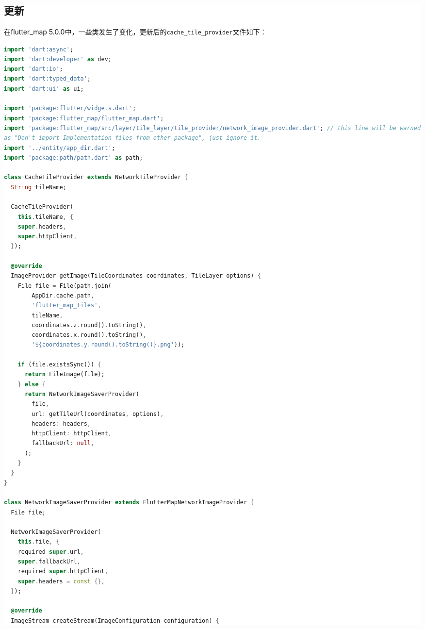## 更新

在flutter_map 5.0.0中，一些类发生了变化，更新后的`cache_tile_provider`文件如下：
```dart
import 'dart:async';
import 'dart:developer' as dev;
import 'dart:io';
import 'dart:typed_data';
import 'dart:ui' as ui;

import 'package:flutter/widgets.dart';
import 'package:flutter_map/flutter_map.dart';
import 'package:flutter_map/src/layer/tile_layer/tile_provider/network_image_provider.dart'; // this line will be warned as "Don't import Implementation files from other package", just ignore it.
import '../entity/app_dir.dart';
import 'package:path/path.dart' as path;

class CacheTileProvider extends NetworkTileProvider {
  String tileName;

  CacheTileProvider(
    this.tileName, {
    super.headers,
    super.httpClient,
  });

  @override
  ImageProvider getImage(TileCoordinates coordinates, TileLayer options) {
    File file = File(path.join(
        AppDir.cache.path,
        'flutter_map_tiles',
        tileName,
        coordinates.z.round().toString(),
        coordinates.x.round().toString(),
        '${coordinates.y.round().toString()}.png'));

    if (file.existsSync()) {
      return FileImage(file);
    } else {
      return NetworkImageSaverProvider(
        file,
        url: getTileUrl(coordinates, options),
        headers: headers,
        httpClient: httpClient,
        fallbackUrl: null,
      );
    }
  }
}

class NetworkImageSaverProvider extends FlutterMapNetworkImageProvider {
  File file;

  NetworkImageSaverProvider(
    this.file, {
    required super.url,
    super.fallbackUrl,
    required super.httpClient,
    super.headers = const {},
  });

  @override
  ImageStream createStream(ImageConfiguration configuration) {
```